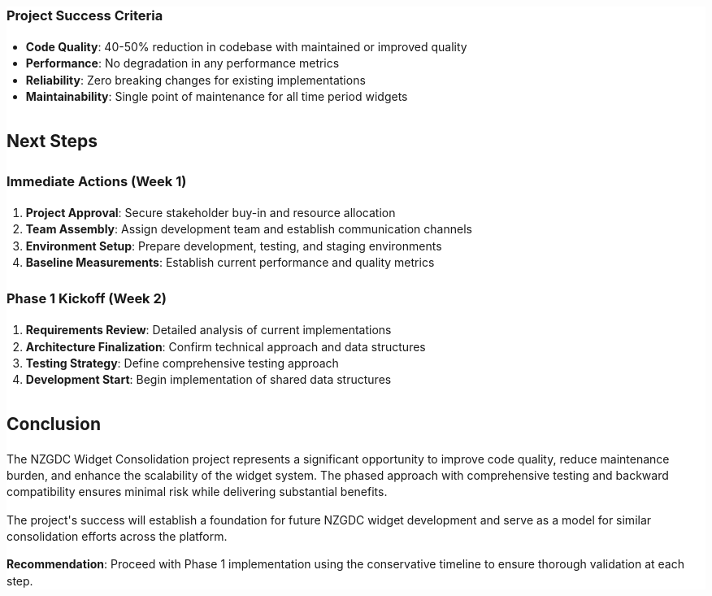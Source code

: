 ### Project Success Criteria
- **Code Quality**: 40-50% reduction in codebase with maintained or improved quality
- **Performance**: No degradation in any performance metrics
- **Reliability**: Zero breaking changes for existing implementations
- **Maintainability**: Single point of maintenance for all time period widgets

## Next Steps

### Immediate Actions (Week 1)
1. **Project Approval**: Secure stakeholder buy-in and resource allocation
2. **Team Assembly**: Assign development team and establish communication channels
3. **Environment Setup**: Prepare development, testing, and staging environments
4. **Baseline Measurements**: Establish current performance and quality metrics

### Phase 1 Kickoff (Week 2)
1. **Requirements Review**: Detailed analysis of current implementations
2. **Architecture Finalization**: Confirm technical approach and data structures
3. **Testing Strategy**: Define comprehensive testing approach
4. **Development Start**: Begin implementation of shared data structures

## Conclusion

The NZGDC Widget Consolidation project represents a significant opportunity to improve code quality, reduce maintenance burden, and enhance the scalability of the widget system. The phased approach with comprehensive testing and backward compatibility ensures minimal risk while delivering substantial benefits.

The project's success will establish a foundation for future NZGDC widget development and serve as a model for similar consolidation efforts across the platform.

**Recommendation**: Proceed with Phase 1 implementation using the conservative timeline to ensure thorough validation at each step.
